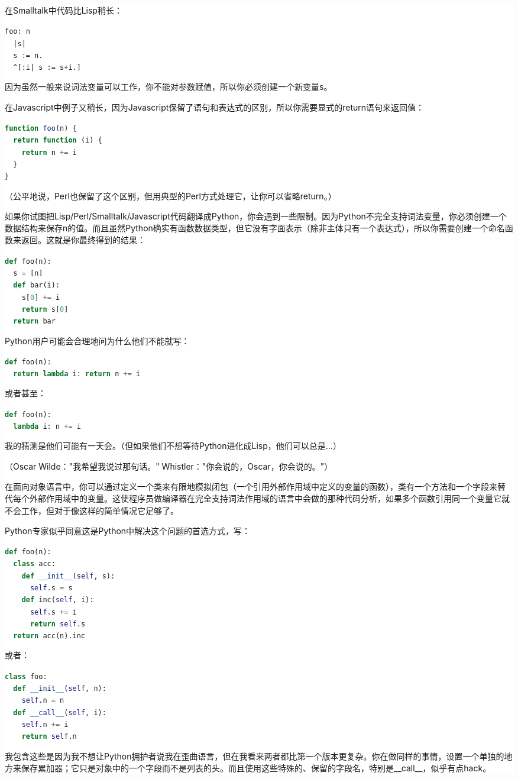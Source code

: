 在Smalltalk中代码比Lisp稍长：
```smalltalk
foo: n
  |s|
  s := n.
  ^[:i| s := s+i.]
```
因为虽然一般来说词法变量可以工作，你不能对参数赋值，所以你必须创建一个新变量s。

在Javascript中例子又稍长，因为Javascript保留了语句和表达式的区别，所以你需要显式的return语句来返回值：
```javascript
function foo(n) {
  return function (i) {
    return n += i
  }
}
```
（公平地说，Perl也保留了这个区别，但用典型的Perl方式处理它，让你可以省略return。）

如果你试图把Lisp/Perl/Smalltalk/Javascript代码翻译成Python，你会遇到一些限制。因为Python不完全支持词法变量，你必须创建一个数据结构来保存n的值。而且虽然Python确实有函数数据类型，但它没有字面表示（除非主体只有一个表达式），所以你需要创建一个命名函数来返回。这就是你最终得到的结果：
```python
def foo(n):
  s = [n]
  def bar(i):
    s[0] += i
    return s[0]
  return bar
```

Python用户可能会合理地问为什么他们不能就写：
```python
def foo(n):
  return lambda i: return n += i
```
或者甚至：
```python
def foo(n):
  lambda i: n += i
```
我的猜测是他们可能有一天会。（但如果他们不想等待Python进化成Lisp，他们可以总是...）

（Oscar Wilde："我希望我说过那句话。" Whistler："你会说的，Oscar，你会说的。"）

在面向对象语言中，你可以通过定义一个类来有限地模拟闭包（一个引用外部作用域中定义的变量的函数），类有一个方法和一个字段来替代每个外部作用域中的变量。这使程序员做编译器在完全支持词法作用域的语言中会做的那种代码分析，如果多个函数引用同一个变量它就不会工作，但对于像这样的简单情况它足够了。

Python专家似乎同意这是Python中解决这个问题的首选方式，写：
```python
def foo(n):
  class acc:
    def __init__(self, s):
      self.s = s
    def inc(self, i):
      self.s += i
      return self.s
  return acc(n).inc
```
或者：
```python
class foo:
  def __init__(self, n):
    self.n = n
  def __call__(self, i):
    self.n += i
    return self.n
```
我包含这些是因为我不想让Python拥护者说我在歪曲语言，但在我看来两者都比第一个版本更复杂。你在做同样的事情，设置一个单独的地方来保存累加器；它只是对象中的一个字段而不是列表的头。而且使用这些特殊的、保留的字段名，特别是__call__，似乎有点hack。
